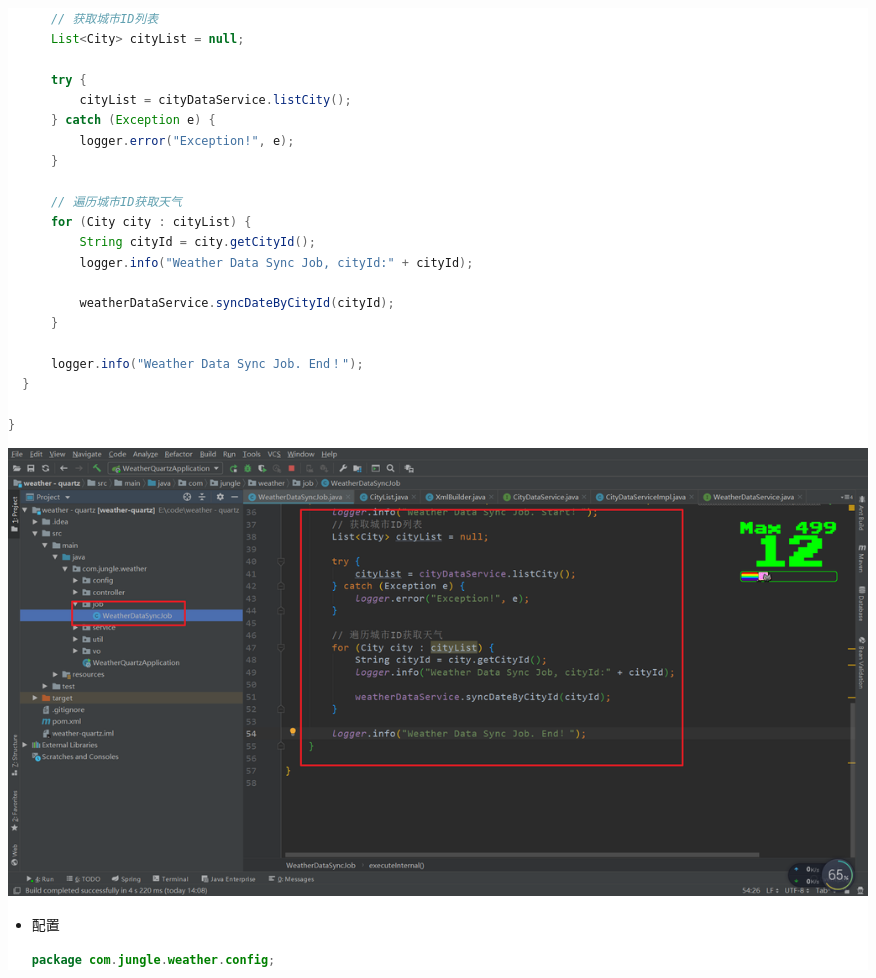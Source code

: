  ```java
  		// 获取城市ID列表
  		List<City> cityList = null;
  
  		try {
  			cityList = cityDataService.listCity();
  		} catch (Exception e) {
  			logger.error("Exception!", e);
  		}
  
  		// 遍历城市ID获取天气
  		for (City city : cityList) {
  			String cityId = city.getCityId();
  			logger.info("Weather Data Sync Job, cityId:" + cityId);
  
  			weatherDataService.syncDateByCityId(cityId);
  		}
  
  		logger.info("Weather Data Sync Job. End！");
  	}
  
  }
  ```

  ![1562656287025](picture/1562656287025.png)

  + 配置

    ```java
    package com.jungle.weather.config;
    